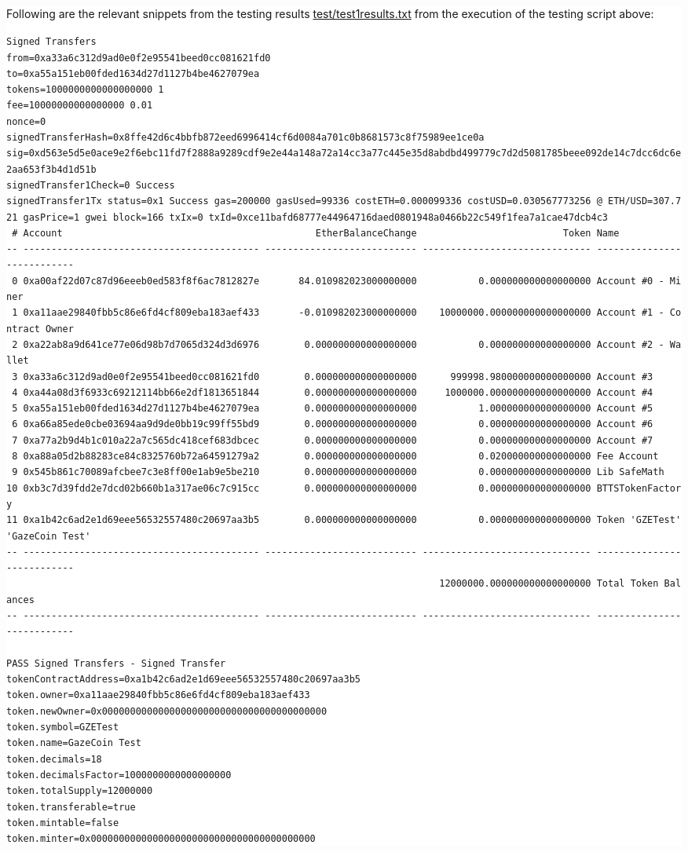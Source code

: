 Following are the relevant snippets from the testing results [test/test1results.txt](test/test1results.txt) from the execution of the testing script above:

```
Signed Transfers
from=0xa33a6c312d9ad0e0f2e95541beed0cc081621fd0
to=0xa55a151eb00fded1634d27d1127b4be4627079ea
tokens=1000000000000000000 1
fee=10000000000000000 0.01
nonce=0
signedTransferHash=0x8ffe42d6c4bbfb872eed6996414cf6d0084a701c0b8681573c8f75989ee1ce0a
sig=0xd563e5d5e0ace9e2f6ebc11fd7f2888a9289cdf9e2e44a148a72a14cc3a77c445e35d8abdbd499779c7d2d5081785beee092de14c7dcc6dc6e2aa653f3b4d1d51b
signedTransfer1Check=0 Success
signedTransfer1Tx status=0x1 Success gas=200000 gasUsed=99336 costETH=0.000099336 costUSD=0.030567773256 @ ETH/USD=307.721 gasPrice=1 gwei block=166 txIx=0 txId=0xce11bafd68777e44964716daed0801948a0466b22c549f1fea7a1cae47dcb4c3
 # Account                                             EtherBalanceChange                          Token Name
-- ------------------------------------------ --------------------------- ------------------------------ ---------------------------
 0 0xa00af22d07c87d96eeeb0ed583f8f6ac7812827e       84.010982023000000000           0.000000000000000000 Account #0 - Miner
 1 0xa11aae29840fbb5c86e6fd4cf809eba183aef433       -0.010982023000000000    10000000.000000000000000000 Account #1 - Contract Owner
 2 0xa22ab8a9d641ce77e06d98b7d7065d324d3d6976        0.000000000000000000           0.000000000000000000 Account #2 - Wallet
 3 0xa33a6c312d9ad0e0f2e95541beed0cc081621fd0        0.000000000000000000      999998.980000000000000000 Account #3
 4 0xa44a08d3f6933c69212114bb66e2df1813651844        0.000000000000000000     1000000.000000000000000000 Account #4
 5 0xa55a151eb00fded1634d27d1127b4be4627079ea        0.000000000000000000           1.000000000000000000 Account #5
 6 0xa66a85ede0cbe03694aa9d9de0bb19c99ff55bd9        0.000000000000000000           0.000000000000000000 Account #6
 7 0xa77a2b9d4b1c010a22a7c565dc418cef683dbcec        0.000000000000000000           0.000000000000000000 Account #7
 8 0xa88a05d2b88283ce84c8325760b72a64591279a2        0.000000000000000000           0.020000000000000000 Fee Account
 9 0x545b861c70089afcbee7c3e8ff00e1ab9e5be210        0.000000000000000000           0.000000000000000000 Lib SafeMath
10 0xb3c7d39fdd2e7dcd02b660b1a317ae06c7c915cc        0.000000000000000000           0.000000000000000000 BTTSTokenFactory
11 0xa1b42c6ad2e1d69eee56532557480c20697aa3b5        0.000000000000000000           0.000000000000000000 Token 'GZETest' 'GazeCoin Test'
-- ------------------------------------------ --------------------------- ------------------------------ ---------------------------
                                                                             12000000.000000000000000000 Total Token Balances
-- ------------------------------------------ --------------------------- ------------------------------ ---------------------------

PASS Signed Transfers - Signed Transfer 
tokenContractAddress=0xa1b42c6ad2e1d69eee56532557480c20697aa3b5
token.owner=0xa11aae29840fbb5c86e6fd4cf809eba183aef433
token.newOwner=0x0000000000000000000000000000000000000000
token.symbol=GZETest
token.name=GazeCoin Test
token.decimals=18
token.decimalsFactor=1000000000000000000
token.totalSupply=12000000
token.transferable=true
token.mintable=false
token.minter=0x0000000000000000000000000000000000000000
```
